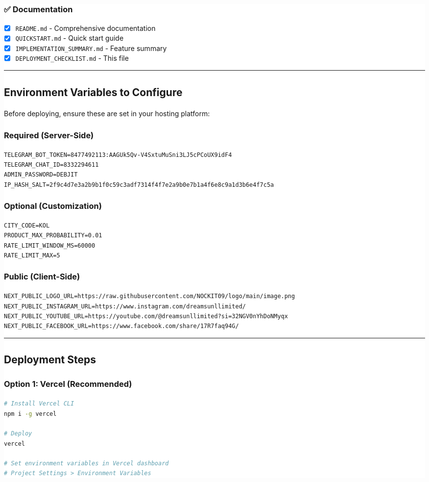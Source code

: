 ### ✅ Documentation
- [x] `README.md` - Comprehensive documentation
- [x] `QUICKSTART.md` - Quick start guide
- [x] `IMPLEMENTATION_SUMMARY.md` - Feature summary
- [x] `DEPLOYMENT_CHECKLIST.md` - This file

---

## Environment Variables to Configure

Before deploying, ensure these are set in your hosting platform:

### Required (Server-Side)
```env
TELEGRAM_BOT_TOKEN=8477492113:AAGUk5Qv-V4SxtuMuSni3LJ5cPCoUX9idF4
TELEGRAM_CHAT_ID=8332294611
ADMIN_PASSWORD=DEBJIT
IP_HASH_SALT=2f9c4d7e3a2b9b1f0c59c3adf7314f4f7e2a9b0e7b1a4f6e8c9a1d3b6e4f7c5a
```

### Optional (Customization)
```env
CITY_CODE=KOL
PRODUCT_MAX_PROBABILITY=0.01
RATE_LIMIT_WINDOW_MS=60000
RATE_LIMIT_MAX=5
```

### Public (Client-Side)
```env
NEXT_PUBLIC_LOGO_URL=https://raw.githubusercontent.com/NOCKIT09/logo/main/image.png
NEXT_PUBLIC_INSTAGRAM_URL=https://www.instagram.com/dreamsunllimited/
NEXT_PUBLIC_YOUTUBE_URL=https://youtube.com/@dreamsunllimited?si=32NGV0nYhDoNMyqx
NEXT_PUBLIC_FACEBOOK_URL=https://www.facebook.com/share/17R7faq94G/
```

---

## Deployment Steps

### Option 1: Vercel (Recommended)
```bash
# Install Vercel CLI
npm i -g vercel

# Deploy
vercel

# Set environment variables in Vercel dashboard
# Project Settings > Environment Variables
```

